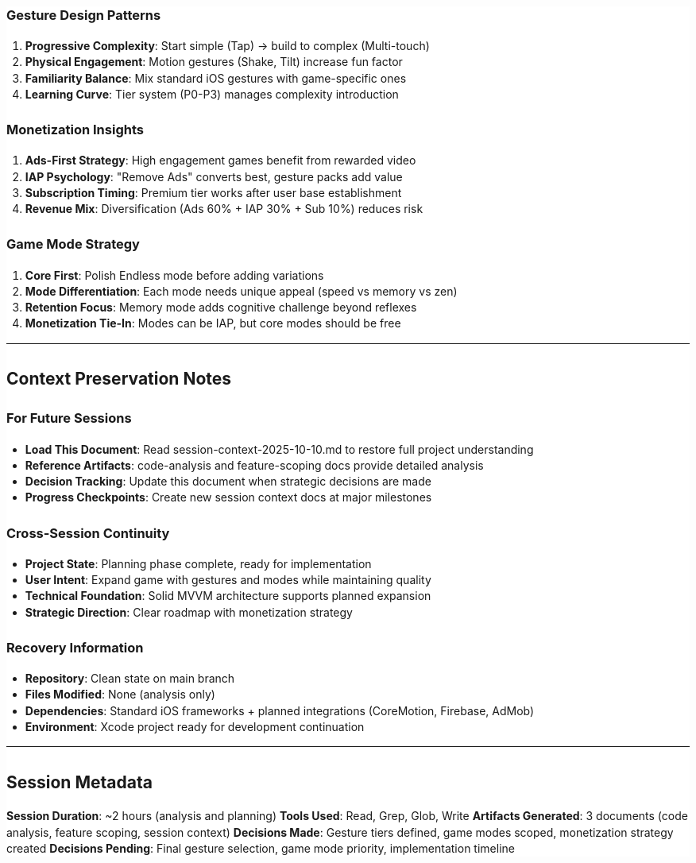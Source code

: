 ### Gesture Design Patterns
1. **Progressive Complexity**: Start simple (Tap) → build to complex (Multi-touch)
2. **Physical Engagement**: Motion gestures (Shake, Tilt) increase fun factor
3. **Familiarity Balance**: Mix standard iOS gestures with game-specific ones
4. **Learning Curve**: Tier system (P0-P3) manages complexity introduction

### Monetization Insights
1. **Ads-First Strategy**: High engagement games benefit from rewarded video
2. **IAP Psychology**: "Remove Ads" converts best, gesture packs add value
3. **Subscription Timing**: Premium tier works after user base establishment
4. **Revenue Mix**: Diversification (Ads 60% + IAP 30% + Sub 10%) reduces risk

### Game Mode Strategy
1. **Core First**: Polish Endless mode before adding variations
2. **Mode Differentiation**: Each mode needs unique appeal (speed vs memory vs zen)
3. **Retention Focus**: Memory mode adds cognitive challenge beyond reflexes
4. **Monetization Tie-In**: Modes can be IAP, but core modes should be free

---

## Context Preservation Notes

### For Future Sessions
- **Load This Document**: Read session-context-2025-10-10.md to restore full project understanding
- **Reference Artifacts**: code-analysis and feature-scoping docs provide detailed analysis
- **Decision Tracking**: Update this document when strategic decisions are made
- **Progress Checkpoints**: Create new session context docs at major milestones

### Cross-Session Continuity
- **Project State**: Planning phase complete, ready for implementation
- **User Intent**: Expand game with gestures and modes while maintaining quality
- **Technical Foundation**: Solid MVVM architecture supports planned expansion
- **Strategic Direction**: Clear roadmap with monetization strategy

### Recovery Information
- **Repository**: Clean state on main branch
- **Files Modified**: None (analysis only)
- **Dependencies**: Standard iOS frameworks + planned integrations (CoreMotion, Firebase, AdMob)
- **Environment**: Xcode project ready for development continuation

---

## Session Metadata

**Session Duration**: ~2 hours (analysis and planning)
**Tools Used**: Read, Grep, Glob, Write
**Artifacts Generated**: 3 documents (code analysis, feature scoping, session context)
**Decisions Made**: Gesture tiers defined, game modes scoped, monetization strategy created
**Decisions Pending**: Final gesture selection, game mode priority, implementation timeline
